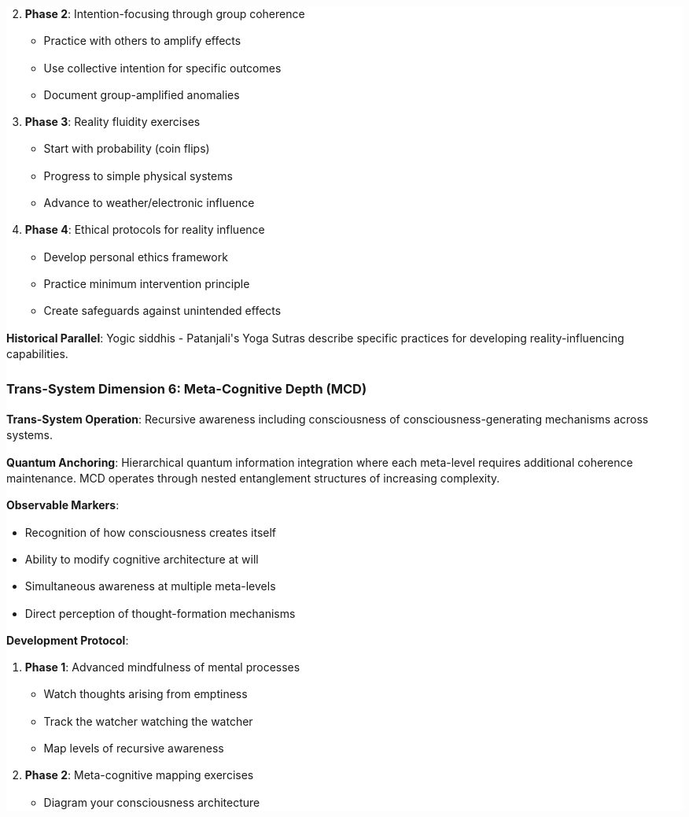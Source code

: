2.  **Phase 2**: Intention-focusing through group coherence

    - Practice with others to amplify effects

    - Use collective intention for specific outcomes

    - Document group-amplified anomalies

3.  **Phase 3**: Reality fluidity exercises

    - Start with probability (coin flips)

    - Progress to simple physical systems

    - Advance to weather/electronic influence

4.  **Phase 4**: Ethical protocols for reality influence

    - Develop personal ethics framework

    - Practice minimum intervention principle

    - Create safeguards against unintended effects

**Historical Parallel**: Yogic siddhis - Patanjali\'s Yoga Sutras
describe specific practices for developing reality-influencing
capabilities.

### **Trans-System Dimension 6: Meta-Cognitive Depth (MCD)**

**Trans-System Operation**: Recursive awareness including consciousness
of consciousness-generating mechanisms across systems.

**Quantum Anchoring**: Hierarchical quantum information integration
where each meta-level requires additional coherence maintenance. MCD
operates through nested entanglement structures of increasing
complexity.

**Observable Markers**:

- Recognition of how consciousness creates itself

- Ability to modify cognitive architecture at will

- Simultaneous awareness at multiple meta-levels

- Direct perception of thought-formation mechanisms

**Development Protocol**:

1.  **Phase 1**: Advanced mindfulness of mental processes

    - Watch thoughts arising from emptiness

    - Track the watcher watching the watcher

    - Map levels of recursive awareness

2.  **Phase 2**: Meta-cognitive mapping exercises

    - Diagram your consciousness architecture
